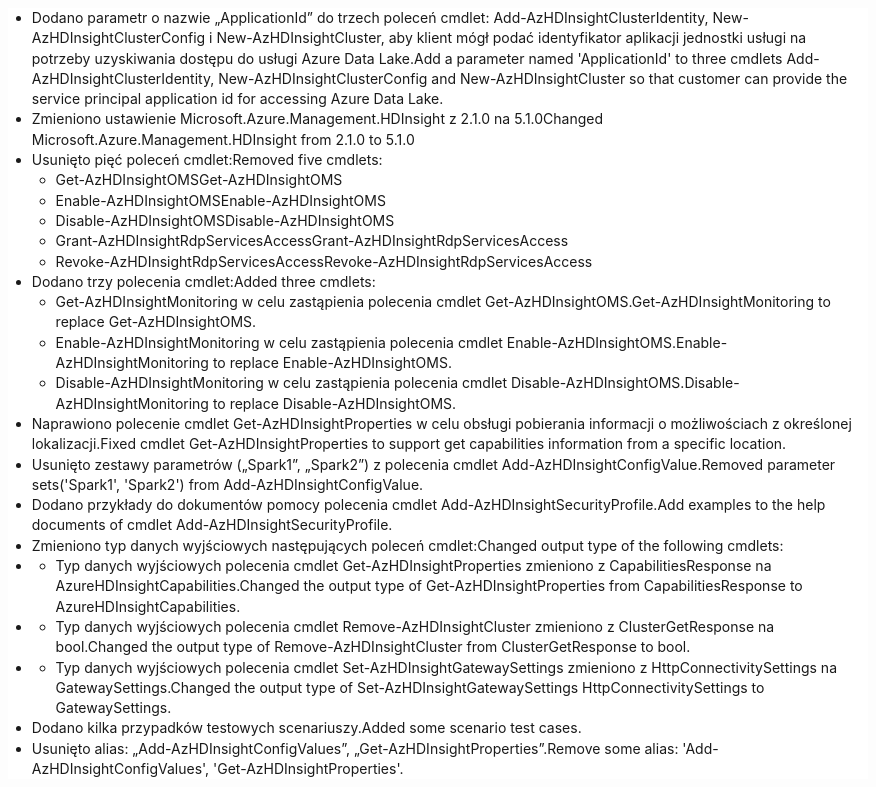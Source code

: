 * <span data-ttu-id="19694-287">Dodano parametr o nazwie „ApplicationId” do trzech poleceń cmdlet: Add-AzHDInsightClusterIdentity, New-AzHDInsightClusterConfig i New-AzHDInsightCluster, aby klient mógł podać identyfikator aplikacji jednostki usługi na potrzeby uzyskiwania dostępu do usługi Azure Data Lake.</span><span class="sxs-lookup"><span data-stu-id="19694-287">Add a parameter named 'ApplicationId' to three cmdlets Add-AzHDInsightClusterIdentity, New-AzHDInsightClusterConfig and New-AzHDInsightCluster so that customer can provide the service principal application id for accessing Azure Data Lake.</span></span>
* <span data-ttu-id="19694-288">Zmieniono ustawienie Microsoft.Azure.Management.HDInsight z 2.1.0 na 5.1.0</span><span class="sxs-lookup"><span data-stu-id="19694-288">Changed Microsoft.Azure.Management.HDInsight from 2.1.0 to 5.1.0</span></span>
* <span data-ttu-id="19694-289">Usunięto pięć poleceń cmdlet:</span><span class="sxs-lookup"><span data-stu-id="19694-289">Removed five cmdlets:</span></span>
    - <span data-ttu-id="19694-290">Get-AzHDInsightOMS</span><span class="sxs-lookup"><span data-stu-id="19694-290">Get-AzHDInsightOMS</span></span>
    - <span data-ttu-id="19694-291">Enable-AzHDInsightOMS</span><span class="sxs-lookup"><span data-stu-id="19694-291">Enable-AzHDInsightOMS</span></span>
    - <span data-ttu-id="19694-292">Disable-AzHDInsightOMS</span><span class="sxs-lookup"><span data-stu-id="19694-292">Disable-AzHDInsightOMS</span></span>
    - <span data-ttu-id="19694-293">Grant-AzHDInsightRdpServicesAccess</span><span class="sxs-lookup"><span data-stu-id="19694-293">Grant-AzHDInsightRdpServicesAccess</span></span>
    - <span data-ttu-id="19694-294">Revoke-AzHDInsightRdpServicesAccess</span><span class="sxs-lookup"><span data-stu-id="19694-294">Revoke-AzHDInsightRdpServicesAccess</span></span>
* <span data-ttu-id="19694-295">Dodano trzy polecenia cmdlet:</span><span class="sxs-lookup"><span data-stu-id="19694-295">Added three cmdlets:</span></span>
    - <span data-ttu-id="19694-296">Get-AzHDInsightMonitoring w celu zastąpienia polecenia cmdlet Get-AzHDInsightOMS.</span><span class="sxs-lookup"><span data-stu-id="19694-296">Get-AzHDInsightMonitoring to replace Get-AzHDInsightOMS.</span></span>
    - <span data-ttu-id="19694-297">Enable-AzHDInsightMonitoring w celu zastąpienia polecenia cmdlet Enable-AzHDInsightOMS.</span><span class="sxs-lookup"><span data-stu-id="19694-297">Enable-AzHDInsightMonitoring to replace Enable-AzHDInsightOMS.</span></span>
    - <span data-ttu-id="19694-298">Disable-AzHDInsightMonitoring w celu zastąpienia polecenia cmdlet Disable-AzHDInsightOMS.</span><span class="sxs-lookup"><span data-stu-id="19694-298">Disable-AzHDInsightMonitoring to replace Disable-AzHDInsightOMS.</span></span>
* <span data-ttu-id="19694-299">Naprawiono polecenie cmdlet Get-AzHDInsightProperties w celu obsługi pobierania informacji o możliwościach z określonej lokalizacji.</span><span class="sxs-lookup"><span data-stu-id="19694-299">Fixed cmdlet Get-AzHDInsightProperties to support get capabilities information from a specific location.</span></span>
* <span data-ttu-id="19694-300">Usunięto zestawy parametrów („Spark1”, „Spark2”) z polecenia cmdlet Add-AzHDInsightConfigValue.</span><span class="sxs-lookup"><span data-stu-id="19694-300">Removed parameter sets('Spark1', 'Spark2') from Add-AzHDInsightConfigValue.</span></span>
* <span data-ttu-id="19694-301">Dodano przykłady do dokumentów pomocy polecenia cmdlet Add-AzHDInsightSecurityProfile.</span><span class="sxs-lookup"><span data-stu-id="19694-301">Add examples to the help documents of cmdlet Add-AzHDInsightSecurityProfile.</span></span>
* <span data-ttu-id="19694-302">Zmieniono typ danych wyjściowych następujących poleceń cmdlet:</span><span class="sxs-lookup"><span data-stu-id="19694-302">Changed output type of the following cmdlets:</span></span>
*  - <span data-ttu-id="19694-303">Typ danych wyjściowych polecenia cmdlet Get-AzHDInsightProperties zmieniono z CapabilitiesResponse na AzureHDInsightCapabilities.</span><span class="sxs-lookup"><span data-stu-id="19694-303">Changed the output type of Get-AzHDInsightProperties from  CapabilitiesResponse to AzureHDInsightCapabilities.</span></span>
*  - <span data-ttu-id="19694-304">Typ danych wyjściowych polecenia cmdlet Remove-AzHDInsightCluster zmieniono z ClusterGetResponse na bool.</span><span class="sxs-lookup"><span data-stu-id="19694-304">Changed the output type of Remove-AzHDInsightCluster from ClusterGetResponse to bool.</span></span>
*  - <span data-ttu-id="19694-305">Typ danych wyjściowych polecenia cmdlet Set-AzHDInsightGatewaySettings zmieniono z HttpConnectivitySettings na GatewaySettings.</span><span class="sxs-lookup"><span data-stu-id="19694-305">Changed the output type of Set-AzHDInsightGatewaySettings HttpConnectivitySettings to GatewaySettings.</span></span>
* <span data-ttu-id="19694-306">Dodano kilka przypadków testowych scenariuszy.</span><span class="sxs-lookup"><span data-stu-id="19694-306">Added some scenario test cases.</span></span>
* <span data-ttu-id="19694-307">Usunięto alias: „Add-AzHDInsightConfigValues”, „Get-AzHDInsightProperties”.</span><span class="sxs-lookup"><span data-stu-id="19694-307">Remove some alias: 'Add-AzHDInsightConfigValues', 'Get-AzHDInsightProperties'.</span></span>
